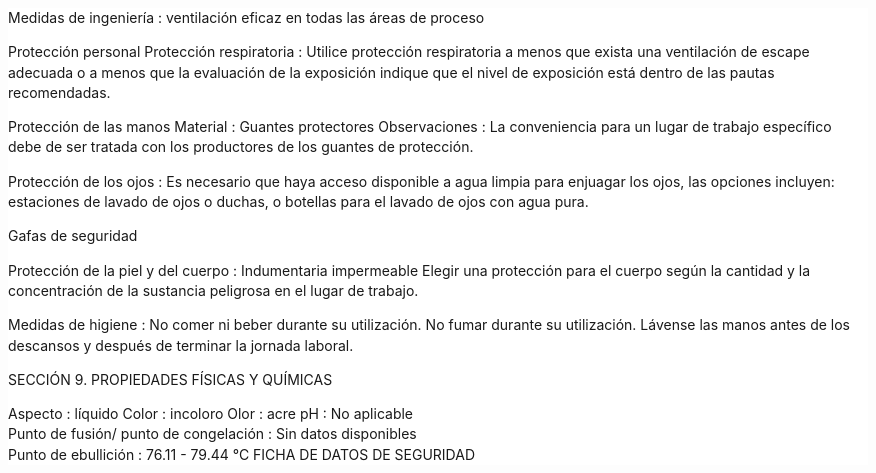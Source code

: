 Medidas de ingeniería 
: ventilación eficaz en todas las áreas de proceso 
 
Protección personal 
Protección respiratoria 
:  Utilice protección respiratoria a menos que exista una 
ventilación de escape adecuada o a menos que la evaluación 
de la exposición indique que el nivel de exposición está 
dentro de las pautas recomendadas. 
 
 
Protección de las manos
Material 
:  Guantes protectores 
Observaciones 
:  La conveniencia para un lugar de trabajo específico debe de 
ser tratada con los productores de los guantes de protección.  
 
Protección de los ojos 
:  Es necesario que haya acceso disponible a agua limpia para 
enjuagar los ojos, las opciones incluyen: estaciones de lavado 
de ojos o duchas, o botellas para el lavado de ojos con agua 
pura. 
 
Gafas de seguridad 
 
Protección de la piel y del 
cuerpo 
: Indumentaria impermeable 
Elegir una protección para el cuerpo según la cantidad y la 
concentración de la sustancia peligrosa en el lugar de trabajo. 
 
Medidas de higiene 
: No comer ni beber durante su utilización. 
No fumar durante su utilización. 
Lávense las manos antes de los descansos y después de 
terminar la jornada laboral. 
 
 
 
 
SECCIÓN 9. PROPIEDADES FÍSICAS Y QUÍMICAS 
 
Aspecto 
: líquido 
Color 
:  incoloro 
Olor 
:  acre 
pH 
: No aplicable  
Punto de fusión/ punto de 
congelación 
: Sin datos disponibles  
Punto de ebullición 
: 76.11 - 79.44 °C 
FICHA DE DATOS DE SEGURIDAD 
 